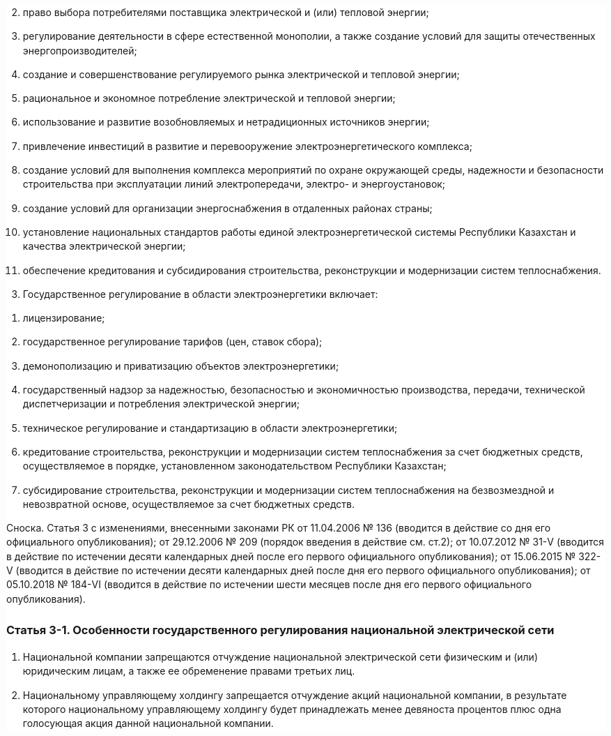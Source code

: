 2) право выбора потребителями поставщика электрической и (или) тепловой энергии;

3) регулирование деятельности в сфере естественной монополии, а также создание условий для защиты отечественных энергопроизводителей;

4) создание и совершенствование регулируемого рынка электрической и тепловой энергии;

5) рациональное и экономное потребление электрической и тепловой энергии;

6) использование и развитие возобновляемых и нетрадиционных источников энергии;

7) привлечение инвестиций в развитие и перевооружение электроэнергетического комплекса;

8) создание условий для выполнения комплекса мероприятий по охране окружающей среды, надежности и безопасности строительства при эксплуатации линий электропередачи, электро- и энергоустановок;

9) создание условий для организации энергоснабжения в отдаленных районах страны;

10) установление национальных стандартов работы единой электроэнергетической системы Республики Казахстан и качества электрической энергии;

11) обеспечение кредитования и субсидирования строительства, реконструкции и модернизации систем теплоснабжения.

3. Государственное регулирование в области электроэнергетики включает:

1) лицензирование;

2) государственное регулирование тарифов (цен, ставок сбора);

3) демонополизацию и приватизацию объектов электроэнергетики;

4) государственный надзор за надежностью, безопасностью и экономичностью производства, передачи, технической диспетчеризации и потребления электрической энергии;

5) техническое регулирование и стандартизацию в области электроэнергетики;

6) кредитование строительства, реконструкции и модернизации систем теплоснабжения за счет бюджетных средств, осуществляемое в порядке, установленном законодательством Республики Казахстан;

7) субсидирование строительства, реконструкции и модернизации систем теплоснабжения на безвозмездной и невозвратной основе, осуществляемое за счет бюджетных средств.

Сноска. Статья 3 с изменениями, внесенными законами РК от 11.04.2006 № 136 (вводится в действие со дня его официального опубликования); от 29.12.2006 № 209 (порядок введения в действие см. ст.2); от 10.07.2012 № 31-V (вводится в действие по истечении десяти календарных дней после его первого официального опубликования); от 15.06.2015 № 322-V (вводится в действие по истечении десяти календарных дней после дня его первого официального опубликования); от 05.10.2018 № 184-VІ (вводится в действие по истечении шести месяцев после дня его первого официального опубликования).

### Статья 3-1. Особенности государственного регулирования национальной электрической сети

1. Национальной компании запрещаются отчуждение национальной электрической сети физическим и (или) юридическим лицам, а также ее обременение правами третьих лиц.

2. Национальному управляющему холдингу запрещается отчуждение акций национальной компании, в результате которого национальному управляющему холдингу будет принадлежать менее девяноста процентов плюс одна голосующая акция данной национальной компании.
